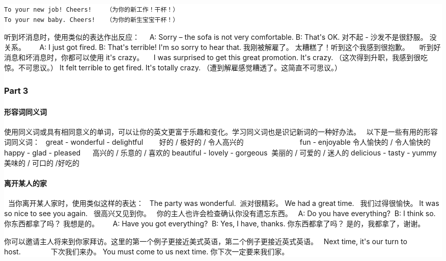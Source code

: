 	To your new job! Cheers!	（为你的新工作！干杯！）
	To your new baby. Cheers!	（为你的新生宝宝干杯！）

听到坏消息时，使用类似的表达作出反应：
 	 
	A: Sorry – the sofa is not very comfortable.
	B: That's OK.
	对不起 - 沙发不是很舒服。
	没关系。
 	 	 
	A: I just got fired.
	B: That's terrible! I'm so sorry to hear that.
	我刚被解雇了。
	太糟糕了！听到这个我感到很抱歉。
 	 
听到好消息和坏消息时，你都可以使用 it's crazy。
 	 
	I was surprised to get this great promotion. It's crazy.	（这次得到升职，我感到很吃惊。不可思议。）
	It felt terrible to get fired. It's totally crazy.	（遭到解雇感觉糟透了。这简直不可思议。）


### Part 3

#### 形容词同义词

使用同义词或具有相同意义的单词，可以让你的英文更富于乐趣和变化。学习同义词也是识记新词的一种好办法。
 
以下是一些有用的形容词同义词：
 
	great - wonderful - delightful       	好的 / 极好的 / 令人高兴的                           
	fun - enjoyable	令人愉快的 / 令人愉快的
	happy - glad - pleased     	高兴的 / 乐意的 / 喜欢的
	beautiful - lovely - gorgeous 	美丽的 / 可爱的 / 迷人的
	delicious - tasty - yummy  	美味的 / 可口的 /好吃的

#### 离开某人的家
 
当你离开某人家时，使用类似这样的表达：
 
	The party was wonderful. 	派对很精彩。
	We had a great time.  	我们过得很愉快。
	It was so nice to see you again.  	很高兴又见到你。
 
你的主人也许会检查确认你没有遗忘东西。
 
	A: Do you have everything? 
	B: I think so. 
	你东西都拿了吗？
	我想是的。
 	 	 
	A: Have you got everything? 
	B: Yes, I have, thanks.
	你东西都拿了吗？
	是的，我都拿了，谢谢。

你可以邀请主人将来到你家拜访。这里的第一个例子更接近美式英语，第二个例子更接近英式英语。
 
	Next time, it's our turn to host.              	下次我们来办。
	You must come to us next time.	你下次一定要来我们家。
 